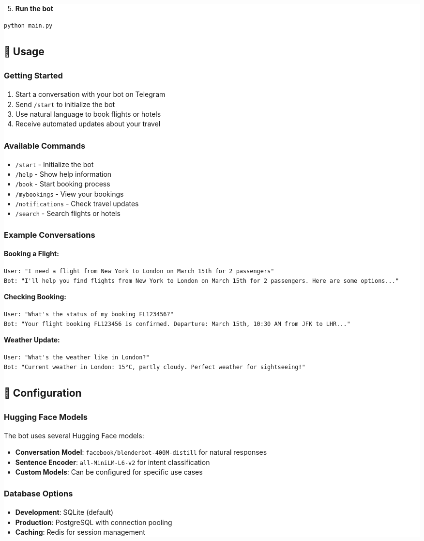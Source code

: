 5. **Run the bot**
```bash
python main.py
```

## 📱 Usage

### Getting Started
1. Start a conversation with your bot on Telegram
2. Send `/start` to initialize the bot
3. Use natural language to book flights or hotels
4. Receive automated updates about your travel

### Available Commands
- `/start` - Initialize the bot
- `/help` - Show help information
- `/book` - Start booking process
- `/mybookings` - View your bookings
- `/notifications` - Check travel updates
- `/search` - Search flights or hotels

### Example Conversations

**Booking a Flight:**
```
User: "I need a flight from New York to London on March 15th for 2 passengers"
Bot: "I'll help you find flights from New York to London on March 15th for 2 passengers. Here are some options..."
```

**Checking Booking:**
```
User: "What's the status of my booking FL123456?"
Bot: "Your flight booking FL123456 is confirmed. Departure: March 15th, 10:30 AM from JFK to LHR..."
```

**Weather Update:**
```
User: "What's the weather like in London?"
Bot: "Current weather in London: 15°C, partly cloudy. Perfect weather for sightseeing!"
```

## 🔧 Configuration

### Hugging Face Models
The bot uses several Hugging Face models:
- **Conversation Model**: `facebook/blenderbot-400M-distill` for natural responses
- **Sentence Encoder**: `all-MiniLM-L6-v2` for intent classification
- **Custom Models**: Can be configured for specific use cases

### Database Options
- **Development**: SQLite (default)
- **Production**: PostgreSQL with connection pooling
- **Caching**: Redis for session management
